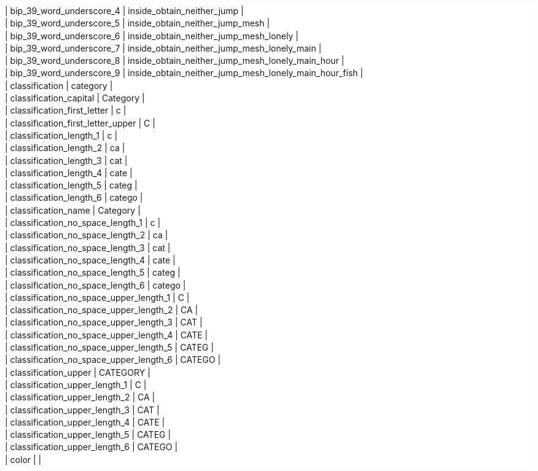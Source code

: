 | bip_39_word_underscore_4 | inside_obtain_neither_jump |  
| bip_39_word_underscore_5 | inside_obtain_neither_jump_mesh |  
| bip_39_word_underscore_6 | inside_obtain_neither_jump_mesh_lonely |  
| bip_39_word_underscore_7 | inside_obtain_neither_jump_mesh_lonely_main |  
| bip_39_word_underscore_8 | inside_obtain_neither_jump_mesh_lonely_main_hour |  
| bip_39_word_underscore_9 | inside_obtain_neither_jump_mesh_lonely_main_hour_fish |  
| classification | category |  
| classification_capital | Category |  
| classification_first_letter | c |  
| classification_first_letter_upper | C |  
| classification_length_1 | c |  
| classification_length_2 | ca |  
| classification_length_3 | cat |  
| classification_length_4 | cate |  
| classification_length_5 | categ |  
| classification_length_6 | catego |  
| classification_name | Category |  
| classification_no_space_length_1 | c |  
| classification_no_space_length_2 | ca |  
| classification_no_space_length_3 | cat |  
| classification_no_space_length_4 | cate |  
| classification_no_space_length_5 | categ |  
| classification_no_space_length_6 | catego |  
| classification_no_space_upper_length_1 | C |  
| classification_no_space_upper_length_2 | CA |  
| classification_no_space_upper_length_3 | CAT |  
| classification_no_space_upper_length_4 | CATE |  
| classification_no_space_upper_length_5 | CATEG |  
| classification_no_space_upper_length_6 | CATEGO |  
| classification_upper | CATEGORY |  
| classification_upper_length_1 | C |  
| classification_upper_length_2 | CA |  
| classification_upper_length_3 | CAT |  
| classification_upper_length_4 | CATE |  
| classification_upper_length_5 | CATEG |  
| classification_upper_length_6 | CATEGO |  
| color |  |  
